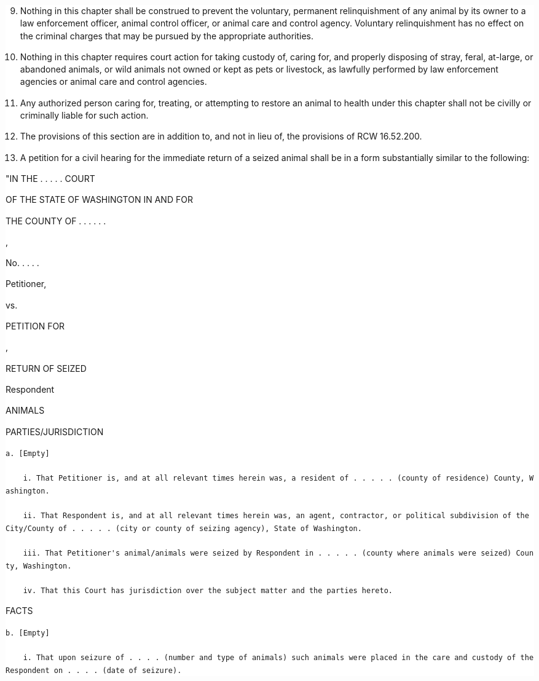9. Nothing in this chapter shall be construed to prevent the voluntary, permanent relinquishment of any animal by its owner to a law enforcement officer, animal control officer, or animal care and control agency. Voluntary relinquishment has no effect on the criminal charges that may be pursued by the appropriate authorities.

10. Nothing in this chapter requires court action for taking custody of, caring for, and properly disposing of stray, feral, at-large, or abandoned animals, or wild animals not owned or kept as pets or livestock, as lawfully performed by law enforcement agencies or animal care and control agencies.

11. Any authorized person caring for, treating, or attempting to restore an animal to health under this chapter shall not be civilly or criminally liable for such action.

12. The provisions of this section are in addition to, and not in lieu of, the provisions of RCW 16.52.200.

13. A petition for a civil hearing for the immediate return of a seized animal shall be in a form substantially similar to the following:

"IN THE . . . . . COURT

OF THE STATE OF WASHINGTON IN AND FOR

THE COUNTY OF . . . . . .

,

No. . . . .

Petitioner,

vs.

PETITION FOR

,

RETURN OF SEIZED

Respondent

ANIMALS

PARTIES/JURISDICTION

    a. [Empty]

        i. That Petitioner is, and at all relevant times herein was, a resident of . . . . . (county of residence) County, Washington.

        ii. That Respondent is, and at all relevant times herein was, an agent, contractor, or political subdivision of the City/County of . . . . . (city or county of seizing agency), State of Washington.

        iii. That Petitioner's animal/animals were seized by Respondent in . . . . . (county where animals were seized) County, Washington.

        iv. That this Court has jurisdiction over the subject matter and the parties hereto.

FACTS

    b. [Empty]

        i. That upon seizure of . . . . (number and type of animals) such animals were placed in the care and custody of the Respondent on . . . . (date of seizure).

